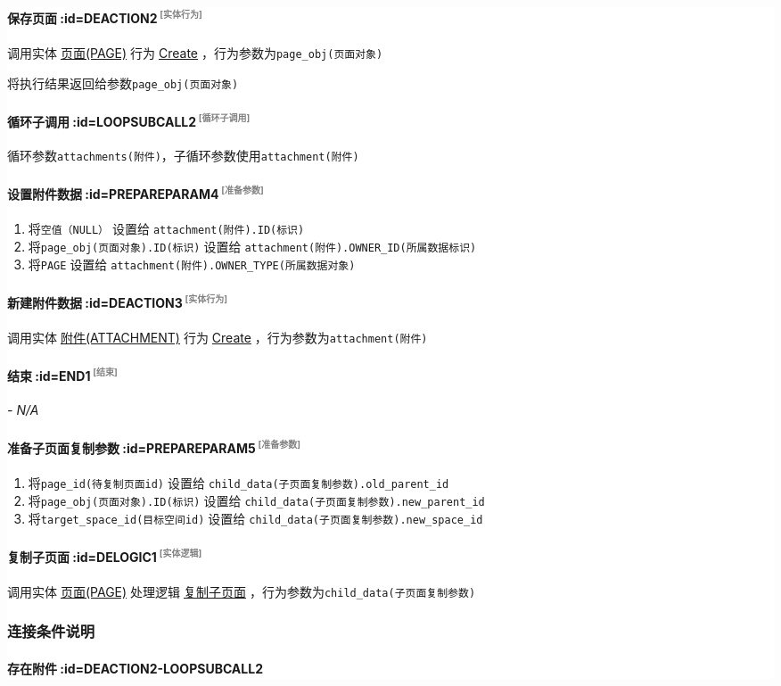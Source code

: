 #### 保存页面 :id=DEACTION2<sup class="footnote-symbol"> <font color=gray size=1>[实体行为]</font></sup>



调用实体 [页面(PAGE)](module/Wiki/article_page.md) 行为 [Create](module/Wiki/article_page#行为) ，行为参数为`page_obj(页面对象)`

将执行结果返回给参数`page_obj(页面对象)`

#### 循环子调用 :id=LOOPSUBCALL2<sup class="footnote-symbol"> <font color=gray size=1>[循环子调用]</font></sup>



循环参数`attachments(附件)`，子循环参数使用`attachment(附件)`
#### 设置附件数据 :id=PREPAREPARAM4<sup class="footnote-symbol"> <font color=gray size=1>[准备参数]</font></sup>



1. 将`空值（NULL）` 设置给  `attachment(附件).ID(标识)`
2. 将`page_obj(页面对象).ID(标识)` 设置给  `attachment(附件).OWNER_ID(所属数据标识)`
3. 将`PAGE` 设置给  `attachment(附件).OWNER_TYPE(所属数据对象)`

#### 新建附件数据 :id=DEACTION3<sup class="footnote-symbol"> <font color=gray size=1>[实体行为]</font></sup>



调用实体 [附件(ATTACHMENT)](module/Base/attachment.md) 行为 [Create](module/Base/attachment#行为) ，行为参数为`attachment(附件)`

#### 结束 :id=END1<sup class="footnote-symbol"> <font color=gray size=1>[结束]</font></sup>



*- N/A*

#### 准备子页面复制参数 :id=PREPAREPARAM5<sup class="footnote-symbol"> <font color=gray size=1>[准备参数]</font></sup>



1. 将`page_id(待复制页面id)` 设置给  `child_data(子页面复制参数).old_parent_id`
2. 将`page_obj(页面对象).ID(标识)` 设置给  `child_data(子页面复制参数).new_parent_id`
3. 将`target_space_id(目标空间id)` 设置给  `child_data(子页面复制参数).new_space_id`

#### 复制子页面 :id=DELOGIC1<sup class="footnote-symbol"> <font color=gray size=1>[实体逻辑]</font></sup>



调用实体 [页面(PAGE)](module/Wiki/article_page.md) 处理逻辑 [复制子页面]((module/Wiki/article_page/logic/copy_child_page.md)) ，行为参数为`child_data(子页面复制参数)`


### 连接条件说明
#### 存在附件 :id=DEACTION2-LOOPSUBCALL2
